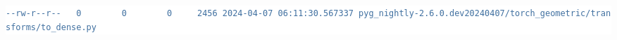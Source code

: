 ```diff
--rw-r--r--   0        0        0     2456 2024-04-07 06:11:30.567337 pyg_nightly-2.6.0.dev20240407/torch_geometric/transforms/to_dense.py
